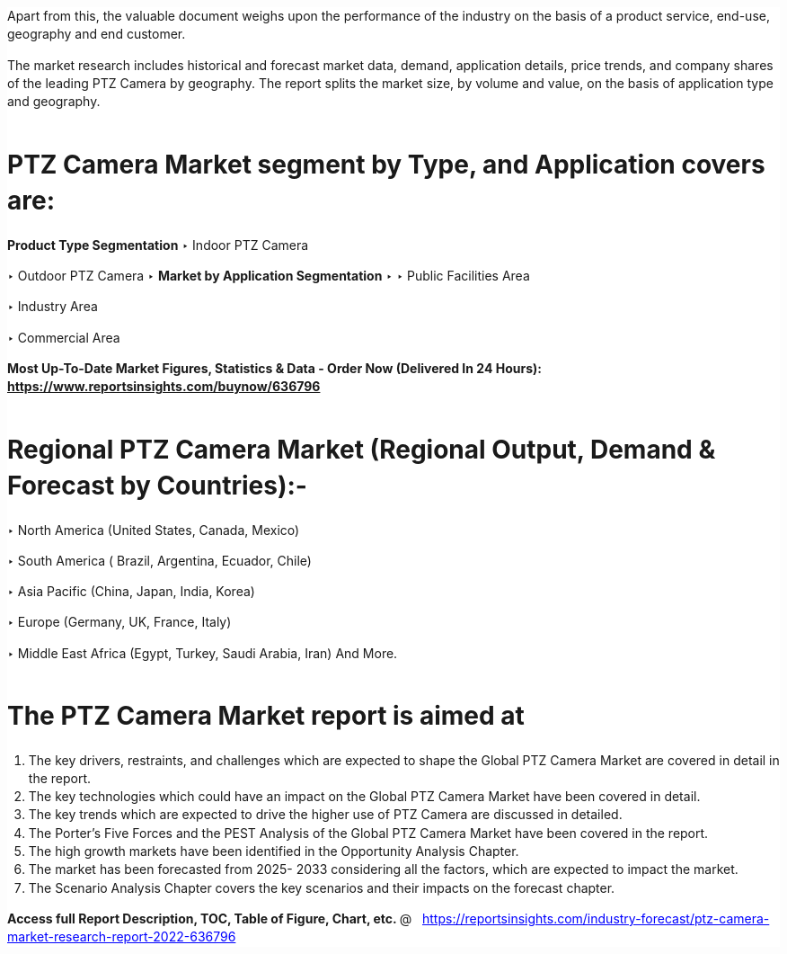 Apart from this, the valuable document weighs upon the performance of the industry on the basis of a product service, end-use, geography and end customer.

The market research includes historical and forecast market data, demand, application details, price trends, and company shares of the leading PTZ Camera by geography. The report splits the market size, by volume and value, on the basis of application type and geography.

# <strong>PTZ Camera Market segment by Type, and Application covers are:</strong>

<strong>Product Type Segmentation</strong>
‣
Indoor PTZ Camera

‣ Outdoor PTZ Camera
‣ 
<strong>Market by Application Segmentation</strong>
‣
‣  Public Facilities Area

‣ Industry Area

‣ Commercial Area

<strong>Most Up-To-Date Market Figures, Statistics & Data - Order Now (Delivered In 24 Hours): <a href=https://www.reportsinsights.com/buynow/636796>https://www.reportsinsights.com/buynow/636796</a></strong>

# <strong>Regional PTZ Camera Market (Regional Output, Demand &amp; Forecast by Countries):-</strong>

‣ North America (United States, Canada, Mexico)

‣ South America ( Brazil, Argentina, Ecuador, Chile)

‣ Asia Pacific (China, Japan, India, Korea)

‣ Europe (Germany, UK, France, Italy)

‣ Middle East Africa (Egypt, Turkey, Saudi Arabia, Iran) And More.

# <strong>The PTZ Camera Market report is aimed at</strong>
<ol>
  <li>The key drivers, restraints, and challenges which are expected to shape the Global PTZ Camera Market are covered in detail in the report.</li>
  <li>The key technologies which could have an impact on the Global PTZ Camera Market have been covered in detail.</li>
  <li>The key trends which are expected to drive the higher use of PTZ Camera are discussed in detailed.</li>
  <li>The Porter’s Five Forces and the PEST Analysis of the Global PTZ Camera Market have been covered in the report.</li>
  <li>The high growth markets have been identified in the Opportunity Analysis Chapter.</li>
  <li>The market has been forecasted from 2025- 2033 considering all the factors, which are expected to impact the market.</li>
  <li>The Scenario Analysis Chapter covers the key scenarios and their impacts on the forecast chapter.</li>
</ol>
<strong>Access full Report Description, TOC, Table of Figure, Chart, etc. </strong>@   <a href=https://reportsinsights.com/industry-forecast/ptz-camera-market-research-report-2022-636796 style=color:#0000ff;>https://reportsinsights.com/industry-forecast/ptz-camera-market-research-report-2022-636796</a>
